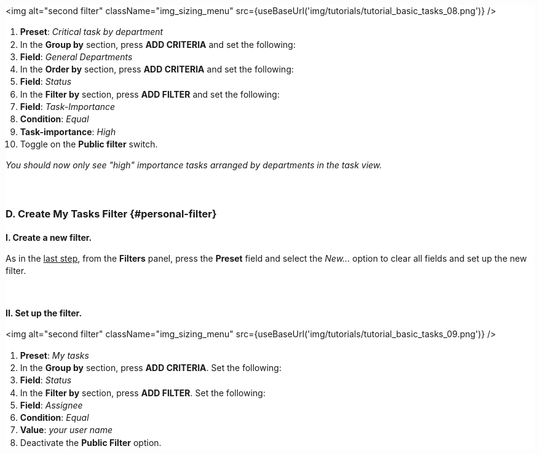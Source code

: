 <img alt="second filter" className="img_sizing_menu" src={useBaseUrl('img/tutorials/tutorial_basic_tasks_08.png')} />
<br/>

</div>
<div className="col col--6 margin-top--lg">

1. **Preset**: _Critical task by department_
2. In the **Group by** section, press **ADD CRITERIA** and set the following: 
3. **Field**: _General Departments_
4. In the **Order by** section, press **ADD CRITERIA** and set the following:
5. **Field**: _Status_
6. In the **Filter by** section, press **ADD FILTER** and set the following:
7. **Field**: _Task-Importance_
8. **Condition**: _Equal_
9. **Task-importance**: _High_
10. Toggle on the **Public filter** switch.

_You should now only see "high" importance tasks arranged by departments in the task view._

</div>
</div>
</div>

</div>
<br/>

### D. Create My Tasks Filter {#personal-filter}

<div className="alert alert--secondary">

**I. Create a new filter.**

As in the [last step](#department-filter), from the **Filters** panel, press the **Preset** field and select the _New..._ option to clear all fields and set up the new filter.


</div>
<br/>

<div className="alert alert--secondary">

**II. Set up the filter.**

<div className="container">
<div className="row">
<div className="col col--6">

<img alt="second filter" className="img_sizing_menu" src={useBaseUrl('img/tutorials/tutorial_basic_tasks_09.png')} />
<br/>

</div>
<div className="col col--6 margin-top--lg">

1. **Preset**: _My tasks_
2. In the **Group by** section, press **ADD CRITERIA**. Set the following: 
3. **Field**: _Status_
4. In the **Filter by** section, press **ADD FILTER**. Set the following:
5. **Field**: _Assignee_
6. **Condition**: _Equal_
7. **Value**: _your user name_
8. Deactivate the **Public Filter** option.
